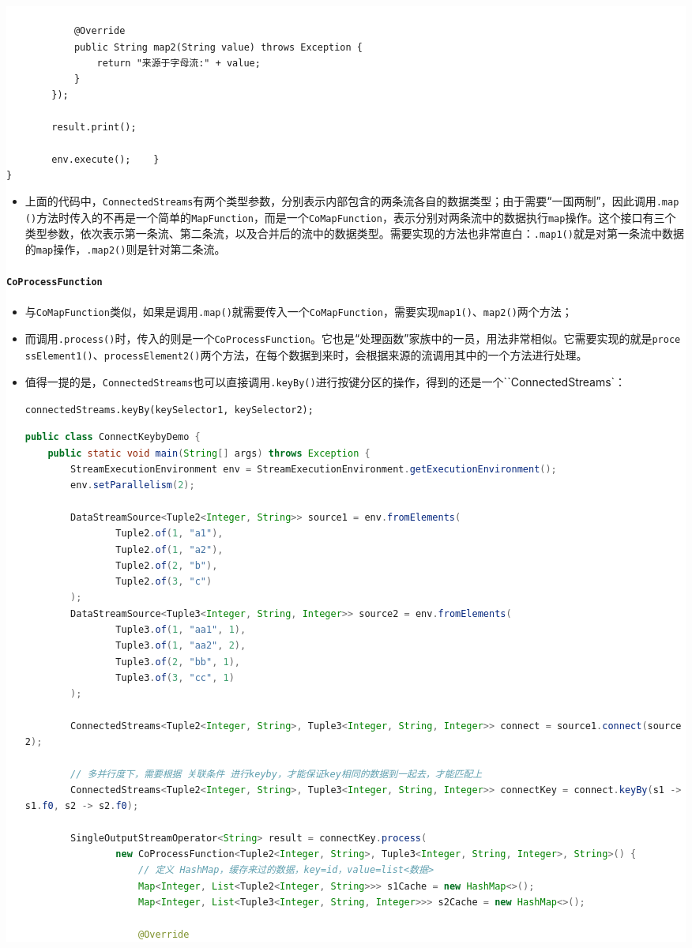 ~~~

            @Override
            public String map2(String value) throws Exception {
                return "来源于字母流:" + value;
            }
        });

        result.print();

        env.execute();    }
}
~~~

- 上面的代码中，`ConnectedStreams`有两个类型参数，分别表示内部包含的两条流各自的数据类型；由于需要“一国两制”，因此调用`.map()`方法时传入的不再是一个简单的`MapFunction`，而是一个`CoMapFunction`，表示分别对两条流中的数据执行`map`操作。这个接口有三个类型参数，依次表示第一条流、第二条流，以及合并后的流中的数据类型。需要实现的方法也非常直白：`.map1()`就是对第一条流中数据的`map`操作，`.map2()`则是针对第二条流。

#### `CoProcessFunction`

- 与`CoMapFunction`类似，如果是调用`.map()`就需要传入一个`CoMapFunction`，需要实现`map1()`、`map2()`两个方法；

- 而调用`.process()`时，传入的则是一个`CoProcessFunction`。它也是“处理函数”家族中的一员，用法非常相似。它需要实现的就是`processElement1()`、`processElement2()`两个方法，在每个数据到来时，会根据来源的流调用其中的一个方法进行处理。

- 值得一提的是，`ConnectedStreams`也可以直接调用`.keyBy()`进行按键分区的操作，得到的还是一个``ConnectedStreams`：

  ~~~
  connectedStreams.keyBy(keySelector1, keySelector2);
  ~~~

  ~~~java
  public class ConnectKeybyDemo {
      public static void main(String[] args) throws Exception {
          StreamExecutionEnvironment env = StreamExecutionEnvironment.getExecutionEnvironment();
          env.setParallelism(2);
  
          DataStreamSource<Tuple2<Integer, String>> source1 = env.fromElements(
                  Tuple2.of(1, "a1"),
                  Tuple2.of(1, "a2"),
                  Tuple2.of(2, "b"),
                  Tuple2.of(3, "c")
          );
          DataStreamSource<Tuple3<Integer, String, Integer>> source2 = env.fromElements(
                  Tuple3.of(1, "aa1", 1),
                  Tuple3.of(1, "aa2", 2),
                  Tuple3.of(2, "bb", 1),
                  Tuple3.of(3, "cc", 1)
          );
  
          ConnectedStreams<Tuple2<Integer, String>, Tuple3<Integer, String, Integer>> connect = source1.connect(source2);
  
          // 多并行度下，需要根据 关联条件 进行keyby，才能保证key相同的数据到一起去，才能匹配上
          ConnectedStreams<Tuple2<Integer, String>, Tuple3<Integer, String, Integer>> connectKey = connect.keyBy(s1 -> s1.f0, s2 -> s2.f0);
  
          SingleOutputStreamOperator<String> result = connectKey.process(
                  new CoProcessFunction<Tuple2<Integer, String>, Tuple3<Integer, String, Integer>, String>() {
                      // 定义 HashMap，缓存来过的数据，key=id，value=list<数据>
                      Map<Integer, List<Tuple2<Integer, String>>> s1Cache = new HashMap<>();
                      Map<Integer, List<Tuple3<Integer, String, Integer>>> s2Cache = new HashMap<>();
  
                      @Override
  ~~~